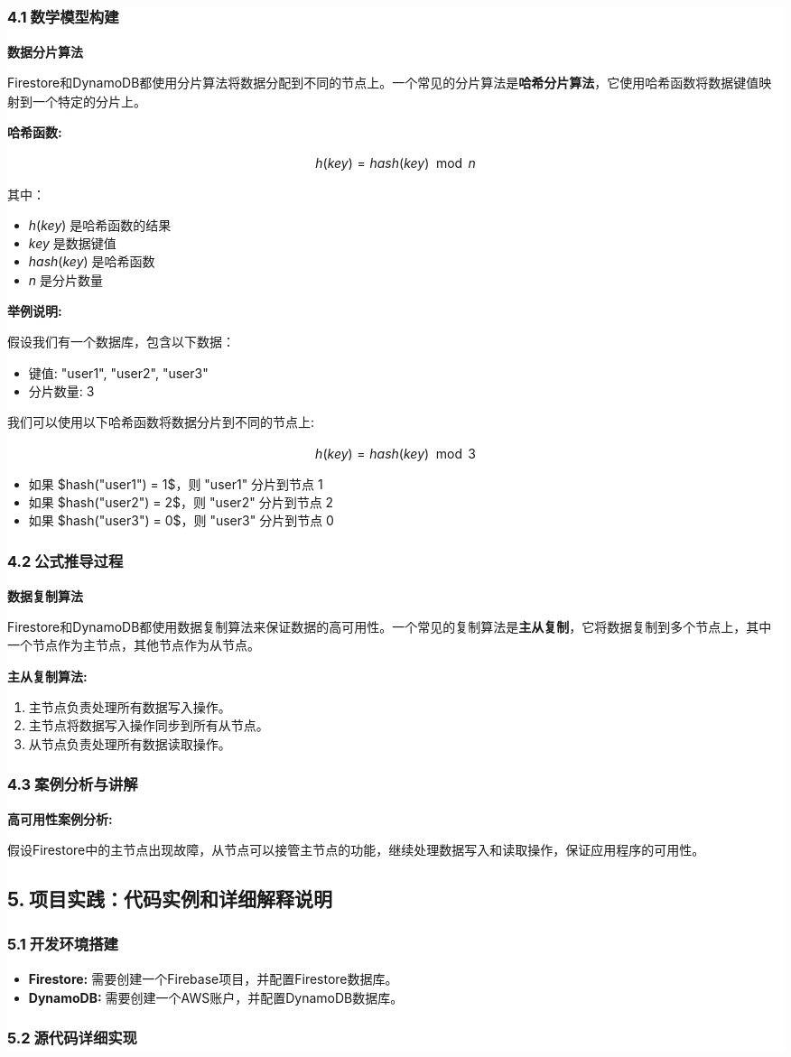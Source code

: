 ### 4.1  数学模型构建

**数据分片算法**

Firestore和DynamoDB都使用分片算法将数据分配到不同的节点上。一个常见的分片算法是**哈希分片算法**，它使用哈希函数将数据键值映射到一个特定的分片上。

**哈希函数:**

$$h(key) = hash(key) \mod n$$

其中：

* $h(key)$ 是哈希函数的结果
* $key$ 是数据键值
* $hash(key)$ 是哈希函数
* $n$ 是分片数量

**举例说明:**

假设我们有一个数据库，包含以下数据：

* 键值: "user1", "user2", "user3"
* 分片数量: 3

我们可以使用以下哈希函数将数据分片到不同的节点上:

$$h(key) = hash(key) \mod 3$$

* 如果 $hash("user1") = 1$，则 "user1" 分片到节点 1
* 如果 $hash("user2") = 2$，则 "user2" 分片到节点 2
* 如果 $hash("user3") = 0$，则 "user3" 分片到节点 0

### 4.2  公式推导过程

**数据复制算法**

Firestore和DynamoDB都使用数据复制算法来保证数据的高可用性。一个常见的复制算法是**主从复制**，它将数据复制到多个节点上，其中一个节点作为主节点，其他节点作为从节点。

**主从复制算法:**

1. 主节点负责处理所有数据写入操作。
2. 主节点将数据写入操作同步到所有从节点。
3. 从节点负责处理所有数据读取操作。

### 4.3  案例分析与讲解

**高可用性案例分析:**

假设Firestore中的主节点出现故障，从节点可以接管主节点的功能，继续处理数据写入和读取操作，保证应用程序的可用性。

## 5. 项目实践：代码实例和详细解释说明

### 5.1  开发环境搭建

* **Firestore:** 需要创建一个Firebase项目，并配置Firestore数据库。
* **DynamoDB:** 需要创建一个AWS账户，并配置DynamoDB数据库。

### 5.2  源代码详细实现
